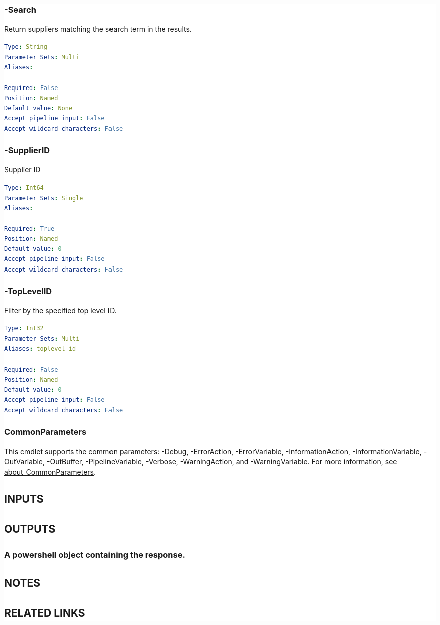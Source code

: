### -Search
Return suppliers matching the search term in the results.

```yaml
Type: String
Parameter Sets: Multi
Aliases:

Required: False
Position: Named
Default value: None
Accept pipeline input: False
Accept wildcard characters: False
```

### -SupplierID
Supplier ID

```yaml
Type: Int64
Parameter Sets: Single
Aliases:

Required: True
Position: Named
Default value: 0
Accept pipeline input: False
Accept wildcard characters: False
```

### -TopLevelID
Filter by the specified top level ID.

```yaml
Type: Int32
Parameter Sets: Multi
Aliases: toplevel_id

Required: False
Position: Named
Default value: 0
Accept pipeline input: False
Accept wildcard characters: False
```

### CommonParameters
This cmdlet supports the common parameters: -Debug, -ErrorAction, -ErrorVariable, -InformationAction, -InformationVariable, -OutVariable, -OutBuffer, -PipelineVariable, -Verbose, -WarningAction, and -WarningVariable. For more information, see [about_CommonParameters](http://go.microsoft.com/fwlink/?LinkID=113216).

## INPUTS

## OUTPUTS

### A powershell object containing the response.
## NOTES

## RELATED LINKS
